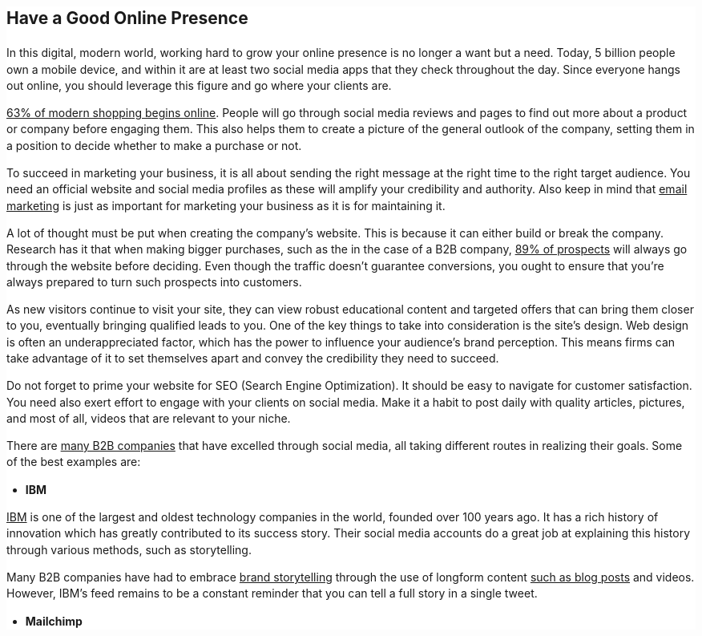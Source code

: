 
## Have a Good Online Presence 

In this digital, modern world, working hard to grow your online presence is no longer a want but a need. Today, 5 billion people own a mobile device, and within it are at least two social media apps that they check throughout the day. Since everyone hangs out online, you should leverage this figure and go where your clients are. 

[63% of modern shopping begins online](https://mumbrella.com.au/63-of-consumers-prefer-in-store-shopping-blis-research-585127). People will go through social media reviews and pages to find out more about a product or company before engaging them. This also helps them to create a picture of the general outlook of the company, setting them in a position to decide whether to make a purchase or not.

To succeed in marketing your business, it is all about sending the right message at the right time to the right target audience. You need an official website and social media profiles as these will amplify your credibility and authority. Also keep in mind that [email marketing](https://tech.co/digital-marketing/email-marketing-tips) is just as important for marketing your business as it is for maintaining it. 

A lot of thought must be put when creating the company’s website. This is because it can either build or break the company. Research has it that when making bigger purchases, such as the in the case of a B2B company, [89% of prospects](https://www.vividfish.co.uk/blog/89-of-customers-begin-their-buying-process-with-a-search-engine-source-fleishman-hillard) will always go through the website before deciding. Even though the traffic doesn’t guarantee conversions, you ought to ensure that you’re always prepared to turn such prospects into customers. 

As new visitors continue to visit your site, they can view robust educational content and targeted offers that can bring them closer to you, eventually bringing qualified leads to you. One of the key things to take into consideration is the site’s design. Web design is often an underappreciated factor, which has the power to influence your audience’s brand perception. This means firms can take advantage of it to set themselves apart and convey the credibility they need to succeed. 

Do not forget to prime your website for SEO (Search Engine Optimization). It should be easy to navigate for customer satisfaction. You need also exert effort to engage with your clients on social media. Make it a habit to post daily with quality articles, pictures, and most of all, videos that are relevant to your niche. 

There are [many B2B companies](https://www.loginradius.com/blog/fuel/2021/01/consumer-experience-b2b-saas/) that have excelled through social media, all taking different routes in realizing their goals. Some of the best examples are: 



*   **IBM**

[IBM](https://www.ibm.com/) is one of the largest and oldest technology companies in the world, founded over 100 years ago. It has a rich history of innovation which has greatly contributed to its success story. Their social media accounts do a great job at explaining this history through various methods, such as storytelling. 

Many B2B companies have had to embrace [brand storytelling](https://blog.zoominfo.com/b2b-brand-storytelling/?utm_source=guestpost&utm_medium=referral&utm_campaign=elevationb2b) through the use of longform content [such as blog posts](https://www.onehourprofessor.com/start-blog/) and videos. However, IBM’s feed remains to be a constant reminder that you can tell a full story in a single tweet.


*   **Mailchimp**
